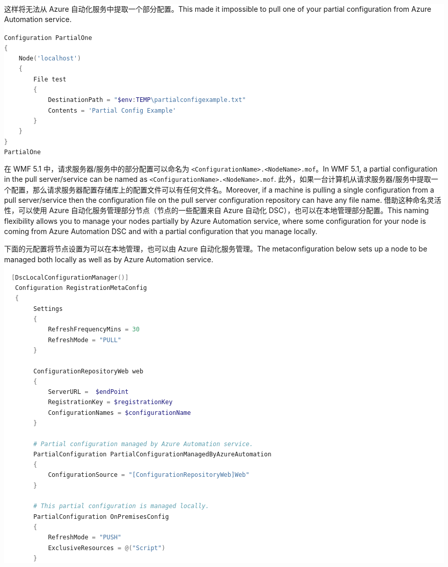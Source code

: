 <span data-ttu-id="4b6f3-141">这样将无法从 Azure 自动化服务中提取一个部分配置。</span><span class="sxs-lookup"><span data-stu-id="4b6f3-141">This made it impossible to pull one of your partial configuration from Azure Automation service.</span></span>

```powershell
Configuration PartialOne
{
    Node('localhost')
    {
        File test
        {
            DestinationPath = "$env:TEMP\partialconfigexample.txt"
            Contents = 'Partial Config Example'
        }
    }
}
PartialOne
```

<span data-ttu-id="4b6f3-142">在 WMF 5.1 中，请求服务器/服务中的部分配置可以命名为 `<ConfigurationName>.<NodeName>.mof`。</span><span class="sxs-lookup"><span data-stu-id="4b6f3-142">In WMF 5.1, a partial configuration in the pull server/service can be named as `<ConfigurationName>.<NodeName>.mof`.</span></span>
<span data-ttu-id="4b6f3-143">此外，如果一台计算机从请求服务器/服务中提取一个配置，那么请求服务器配置存储库上的配置文件可以有任何文件名。</span><span class="sxs-lookup"><span data-stu-id="4b6f3-143">Moreover, if a machine is pulling a single configuration from a pull server/service then the configuration file on the pull server configuration repository can have any file name.</span></span>
<span data-ttu-id="4b6f3-144">借助这种命名灵活性，可以使用 Azure 自动化服务管理部分节点（节点的一些配置来自 Azure 自动化 DSC），也可以在本地管理部分配置。</span><span class="sxs-lookup"><span data-stu-id="4b6f3-144">This naming flexibility allows you to manage your nodes partially by Azure Automation service, where some configuration for your node is coming from Azure Automation DSC and with a partial configuration that you manage locally.</span></span>

<span data-ttu-id="4b6f3-145">下面的元配置将节点设置为可以在本地管理，也可以由 Azure 自动化服务管理。</span><span class="sxs-lookup"><span data-stu-id="4b6f3-145">The metaconfiguration below sets up a node to be managed both locally as well as by Azure Automation service.</span></span>

```powershell
  [DscLocalConfigurationManager()]
   Configuration RegistrationMetaConfig
   {
        Settings
        {
            RefreshFrequencyMins = 30
            RefreshMode = "PULL"
        }

        ConfigurationRepositoryWeb web
        {
            ServerURL =  $endPoint
            RegistrationKey = $registrationKey
            ConfigurationNames = $configurationName
        }

        # Partial configuration managed by Azure Automation service.
        PartialConfiguration PartialConfigurationManagedByAzureAutomation
        {
            ConfigurationSource = "[ConfigurationRepositoryWeb]Web"
        }

        # This partial configuration is managed locally.
        PartialConfiguration OnPremisesConfig
        {
            RefreshMode = "PUSH"
            ExclusiveResources = @("Script")
        }

```